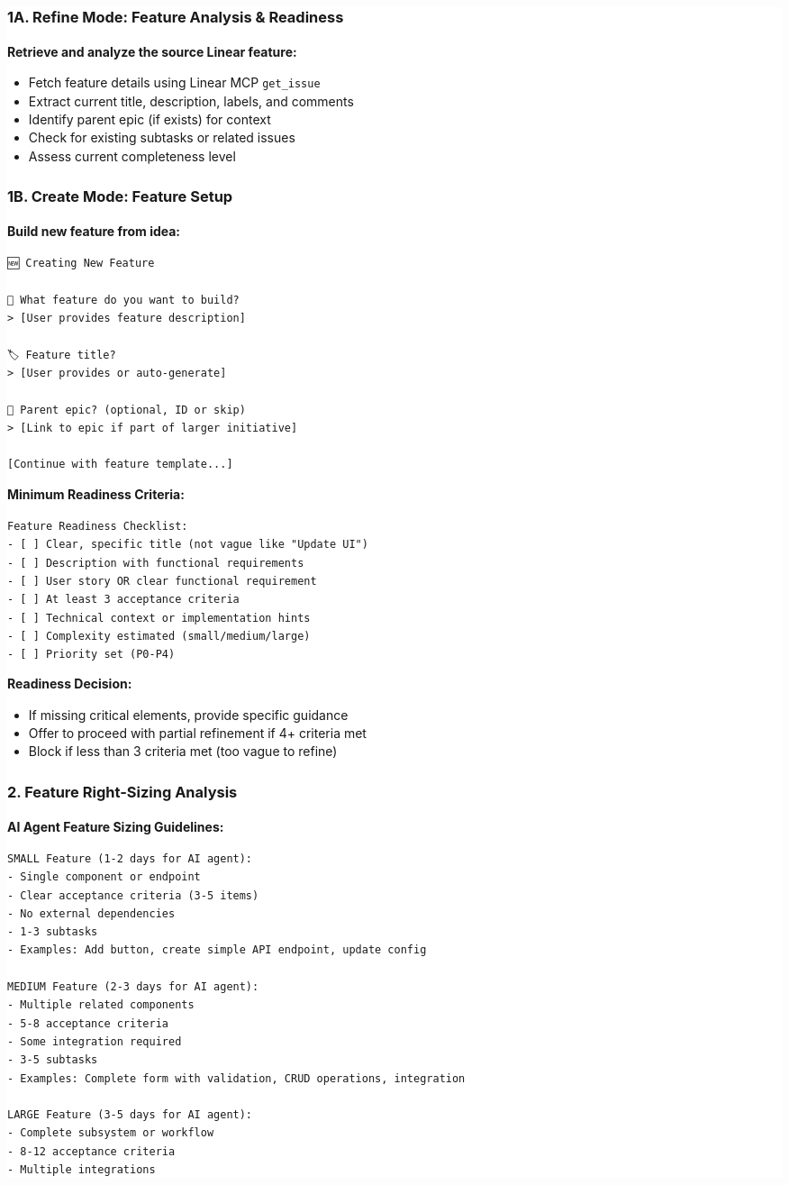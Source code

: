 ### 1A. Refine Mode: Feature Analysis & Readiness

**Retrieve and analyze the source Linear feature:**
- Fetch feature details using Linear MCP `get_issue`
- Extract current title, description, labels, and comments
- Identify parent epic (if exists) for context
- Check for existing subtasks or related issues
- Assess current completeness level

### 1B. Create Mode: Feature Setup

**Build new feature from idea:**
```
🆕 Creating New Feature

📝 What feature do you want to build?
> [User provides feature description]

🏷️ Feature title?
> [User provides or auto-generate]

🔗 Parent epic? (optional, ID or skip)
> [Link to epic if part of larger initiative]

[Continue with feature template...]
```

**Minimum Readiness Criteria:**
```
Feature Readiness Checklist:
- [ ] Clear, specific title (not vague like "Update UI")
- [ ] Description with functional requirements
- [ ] User story OR clear functional requirement
- [ ] At least 3 acceptance criteria
- [ ] Technical context or implementation hints
- [ ] Complexity estimated (small/medium/large)
- [ ] Priority set (P0-P4)
```

**Readiness Decision:**
- If missing critical elements, provide specific guidance
- Offer to proceed with partial refinement if 4+ criteria met
- Block if less than 3 criteria met (too vague to refine)

### 2. Feature Right-Sizing Analysis

**AI Agent Feature Sizing Guidelines:**
```
SMALL Feature (1-2 days for AI agent):
- Single component or endpoint
- Clear acceptance criteria (3-5 items)
- No external dependencies
- 1-3 subtasks
- Examples: Add button, create simple API endpoint, update config

MEDIUM Feature (2-3 days for AI agent):
- Multiple related components
- 5-8 acceptance criteria
- Some integration required
- 3-5 subtasks
- Examples: Complete form with validation, CRUD operations, integration

LARGE Feature (3-5 days for AI agent):
- Complete subsystem or workflow
- 8-12 acceptance criteria
- Multiple integrations
```
